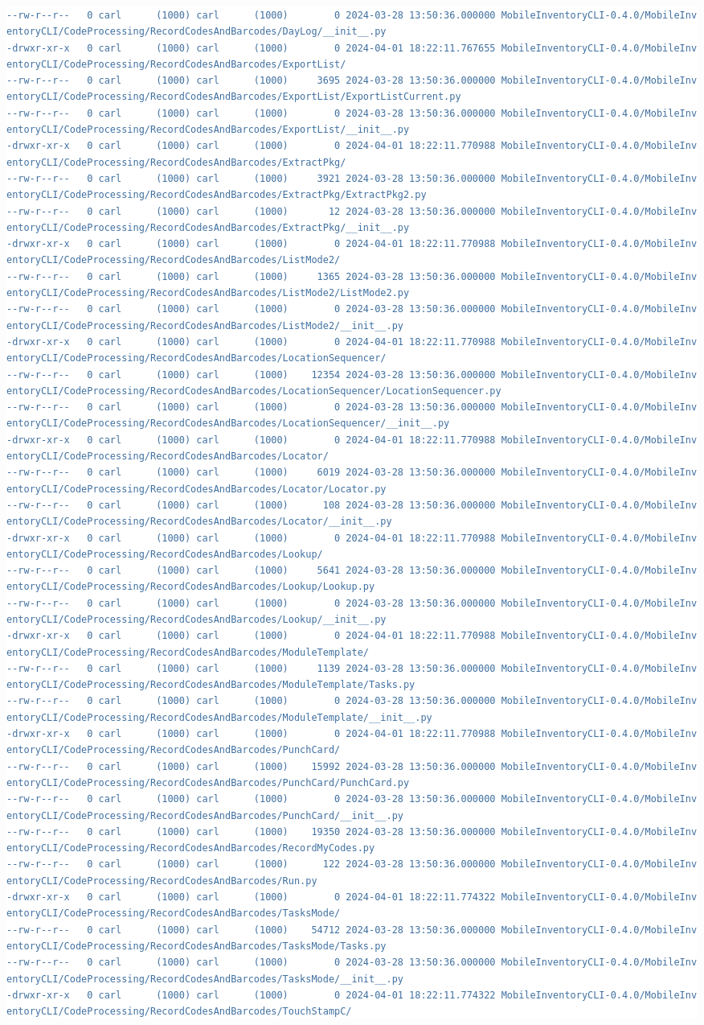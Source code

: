```diff
--rw-r--r--   0 carl      (1000) carl      (1000)        0 2024-03-28 13:50:36.000000 MobileInventoryCLI-0.4.0/MobileInventoryCLI/CodeProcessing/RecordCodesAndBarcodes/DayLog/__init__.py
-drwxr-xr-x   0 carl      (1000) carl      (1000)        0 2024-04-01 18:22:11.767655 MobileInventoryCLI-0.4.0/MobileInventoryCLI/CodeProcessing/RecordCodesAndBarcodes/ExportList/
--rw-r--r--   0 carl      (1000) carl      (1000)     3695 2024-03-28 13:50:36.000000 MobileInventoryCLI-0.4.0/MobileInventoryCLI/CodeProcessing/RecordCodesAndBarcodes/ExportList/ExportListCurrent.py
--rw-r--r--   0 carl      (1000) carl      (1000)        0 2024-03-28 13:50:36.000000 MobileInventoryCLI-0.4.0/MobileInventoryCLI/CodeProcessing/RecordCodesAndBarcodes/ExportList/__init__.py
-drwxr-xr-x   0 carl      (1000) carl      (1000)        0 2024-04-01 18:22:11.770988 MobileInventoryCLI-0.4.0/MobileInventoryCLI/CodeProcessing/RecordCodesAndBarcodes/ExtractPkg/
--rw-r--r--   0 carl      (1000) carl      (1000)     3921 2024-03-28 13:50:36.000000 MobileInventoryCLI-0.4.0/MobileInventoryCLI/CodeProcessing/RecordCodesAndBarcodes/ExtractPkg/ExtractPkg2.py
--rw-r--r--   0 carl      (1000) carl      (1000)       12 2024-03-28 13:50:36.000000 MobileInventoryCLI-0.4.0/MobileInventoryCLI/CodeProcessing/RecordCodesAndBarcodes/ExtractPkg/__init__.py
-drwxr-xr-x   0 carl      (1000) carl      (1000)        0 2024-04-01 18:22:11.770988 MobileInventoryCLI-0.4.0/MobileInventoryCLI/CodeProcessing/RecordCodesAndBarcodes/ListMode2/
--rw-r--r--   0 carl      (1000) carl      (1000)     1365 2024-03-28 13:50:36.000000 MobileInventoryCLI-0.4.0/MobileInventoryCLI/CodeProcessing/RecordCodesAndBarcodes/ListMode2/ListMode2.py
--rw-r--r--   0 carl      (1000) carl      (1000)        0 2024-03-28 13:50:36.000000 MobileInventoryCLI-0.4.0/MobileInventoryCLI/CodeProcessing/RecordCodesAndBarcodes/ListMode2/__init__.py
-drwxr-xr-x   0 carl      (1000) carl      (1000)        0 2024-04-01 18:22:11.770988 MobileInventoryCLI-0.4.0/MobileInventoryCLI/CodeProcessing/RecordCodesAndBarcodes/LocationSequencer/
--rw-r--r--   0 carl      (1000) carl      (1000)    12354 2024-03-28 13:50:36.000000 MobileInventoryCLI-0.4.0/MobileInventoryCLI/CodeProcessing/RecordCodesAndBarcodes/LocationSequencer/LocationSequencer.py
--rw-r--r--   0 carl      (1000) carl      (1000)        0 2024-03-28 13:50:36.000000 MobileInventoryCLI-0.4.0/MobileInventoryCLI/CodeProcessing/RecordCodesAndBarcodes/LocationSequencer/__init__.py
-drwxr-xr-x   0 carl      (1000) carl      (1000)        0 2024-04-01 18:22:11.770988 MobileInventoryCLI-0.4.0/MobileInventoryCLI/CodeProcessing/RecordCodesAndBarcodes/Locator/
--rw-r--r--   0 carl      (1000) carl      (1000)     6019 2024-03-28 13:50:36.000000 MobileInventoryCLI-0.4.0/MobileInventoryCLI/CodeProcessing/RecordCodesAndBarcodes/Locator/Locator.py
--rw-r--r--   0 carl      (1000) carl      (1000)      108 2024-03-28 13:50:36.000000 MobileInventoryCLI-0.4.0/MobileInventoryCLI/CodeProcessing/RecordCodesAndBarcodes/Locator/__init__.py
-drwxr-xr-x   0 carl      (1000) carl      (1000)        0 2024-04-01 18:22:11.770988 MobileInventoryCLI-0.4.0/MobileInventoryCLI/CodeProcessing/RecordCodesAndBarcodes/Lookup/
--rw-r--r--   0 carl      (1000) carl      (1000)     5641 2024-03-28 13:50:36.000000 MobileInventoryCLI-0.4.0/MobileInventoryCLI/CodeProcessing/RecordCodesAndBarcodes/Lookup/Lookup.py
--rw-r--r--   0 carl      (1000) carl      (1000)        0 2024-03-28 13:50:36.000000 MobileInventoryCLI-0.4.0/MobileInventoryCLI/CodeProcessing/RecordCodesAndBarcodes/Lookup/__init__.py
-drwxr-xr-x   0 carl      (1000) carl      (1000)        0 2024-04-01 18:22:11.770988 MobileInventoryCLI-0.4.0/MobileInventoryCLI/CodeProcessing/RecordCodesAndBarcodes/ModuleTemplate/
--rw-r--r--   0 carl      (1000) carl      (1000)     1139 2024-03-28 13:50:36.000000 MobileInventoryCLI-0.4.0/MobileInventoryCLI/CodeProcessing/RecordCodesAndBarcodes/ModuleTemplate/Tasks.py
--rw-r--r--   0 carl      (1000) carl      (1000)        0 2024-03-28 13:50:36.000000 MobileInventoryCLI-0.4.0/MobileInventoryCLI/CodeProcessing/RecordCodesAndBarcodes/ModuleTemplate/__init__.py
-drwxr-xr-x   0 carl      (1000) carl      (1000)        0 2024-04-01 18:22:11.770988 MobileInventoryCLI-0.4.0/MobileInventoryCLI/CodeProcessing/RecordCodesAndBarcodes/PunchCard/
--rw-r--r--   0 carl      (1000) carl      (1000)    15992 2024-03-28 13:50:36.000000 MobileInventoryCLI-0.4.0/MobileInventoryCLI/CodeProcessing/RecordCodesAndBarcodes/PunchCard/PunchCard.py
--rw-r--r--   0 carl      (1000) carl      (1000)        0 2024-03-28 13:50:36.000000 MobileInventoryCLI-0.4.0/MobileInventoryCLI/CodeProcessing/RecordCodesAndBarcodes/PunchCard/__init__.py
--rw-r--r--   0 carl      (1000) carl      (1000)    19350 2024-03-28 13:50:36.000000 MobileInventoryCLI-0.4.0/MobileInventoryCLI/CodeProcessing/RecordCodesAndBarcodes/RecordMyCodes.py
--rw-r--r--   0 carl      (1000) carl      (1000)      122 2024-03-28 13:50:36.000000 MobileInventoryCLI-0.4.0/MobileInventoryCLI/CodeProcessing/RecordCodesAndBarcodes/Run.py
-drwxr-xr-x   0 carl      (1000) carl      (1000)        0 2024-04-01 18:22:11.774322 MobileInventoryCLI-0.4.0/MobileInventoryCLI/CodeProcessing/RecordCodesAndBarcodes/TasksMode/
--rw-r--r--   0 carl      (1000) carl      (1000)    54712 2024-03-28 13:50:36.000000 MobileInventoryCLI-0.4.0/MobileInventoryCLI/CodeProcessing/RecordCodesAndBarcodes/TasksMode/Tasks.py
--rw-r--r--   0 carl      (1000) carl      (1000)        0 2024-03-28 13:50:36.000000 MobileInventoryCLI-0.4.0/MobileInventoryCLI/CodeProcessing/RecordCodesAndBarcodes/TasksMode/__init__.py
-drwxr-xr-x   0 carl      (1000) carl      (1000)        0 2024-04-01 18:22:11.774322 MobileInventoryCLI-0.4.0/MobileInventoryCLI/CodeProcessing/RecordCodesAndBarcodes/TouchStampC/
```